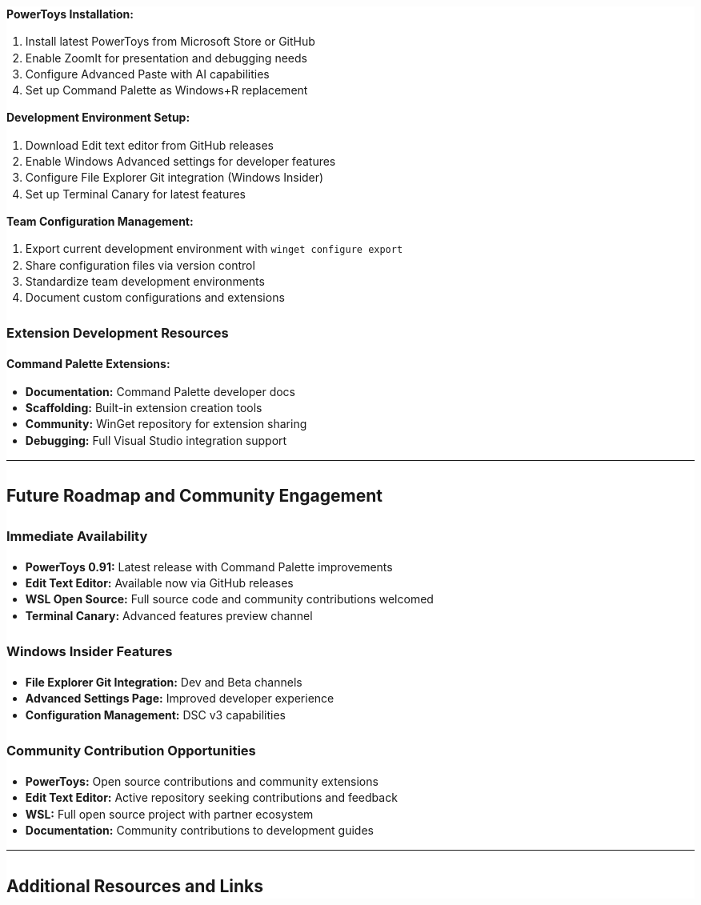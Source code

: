 **PowerToys Installation:**
1. Install latest PowerToys from Microsoft Store or GitHub
2. Enable ZoomIt for presentation and debugging needs
3. Configure Advanced Paste with AI capabilities
4. Set up Command Palette as Windows+R replacement

**Development Environment Setup:**
1. Download Edit text editor from GitHub releases
2. Enable Windows Advanced settings for developer features
3. Configure File Explorer Git integration (Windows Insider)
4. Set up Terminal Canary for latest features

**Team Configuration Management:**
1. Export current development environment with `winget configure export`
2. Share configuration files via version control
3. Standardize team development environments
4. Document custom configurations and extensions

### Extension Development Resources

**Command Palette Extensions:**
- **Documentation:** Command Palette developer docs
- **Scaffolding:** Built-in extension creation tools
- **Community:** WinGet repository for extension sharing
- **Debugging:** Full Visual Studio integration support

---

## Future Roadmap and Community Engagement

### Immediate Availability
- **PowerToys 0.91:** Latest release with Command Palette improvements
- **Edit Text Editor:** Available now via GitHub releases
- **WSL Open Source:** Full source code and community contributions welcomed
- **Terminal Canary:** Advanced features preview channel

### Windows Insider Features
- **File Explorer Git Integration:** Dev and Beta channels
- **Advanced Settings Page:** Improved developer experience
- **Configuration Management:** DSC v3 capabilities

### Community Contribution Opportunities
- **PowerToys:** Open source contributions and community extensions
- **Edit Text Editor:** Active repository seeking contributions and feedback
- **WSL:** Full open source project with partner ecosystem
- **Documentation:** Community contributions to development guides

---

## Additional Resources and Links
